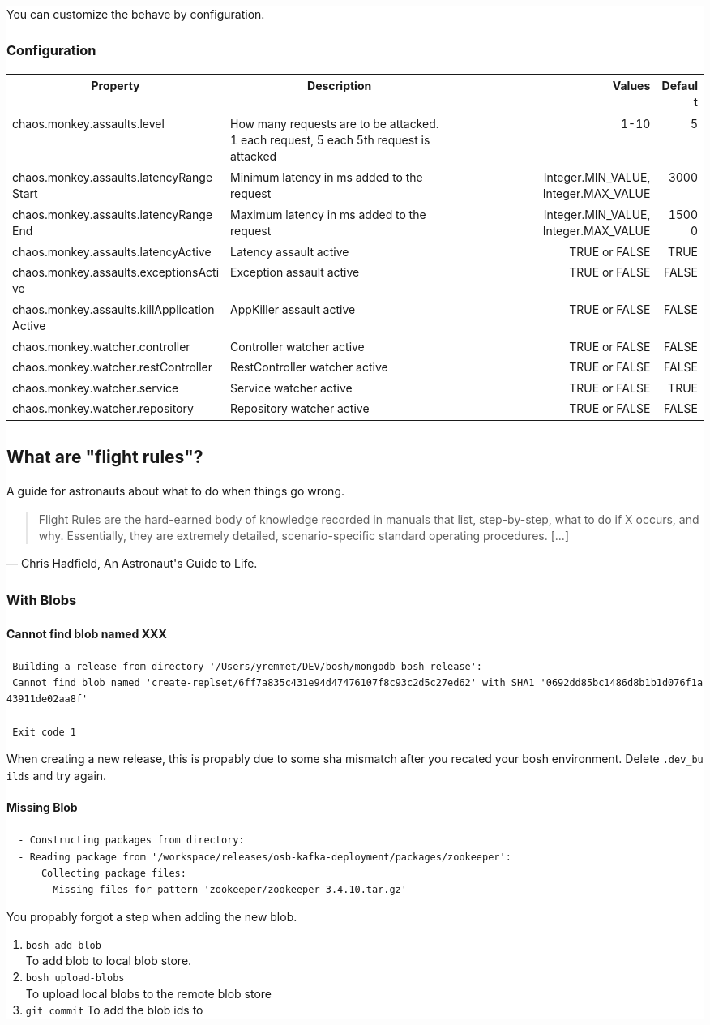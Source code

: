 You can customize the behave by configuration.

### Configuration

| Property        | Description                | Values  | Default |
| ------------- |------------------| -----:|----:|
| chaos.monkey.assaults.level | How many requests are to be attacked.<br> 1 each request, 5 each 5th request is attacked | 1-10 | 5
|chaos.monkey.assaults.latencyRangeStart | Minimum latency in ms added to the request| Integer.MIN_VALUE, Integer.MAX_VALUE  | 3000
|chaos.monkey.assaults.latencyRangeEnd | Maximum latency in ms added to the request| Integer.MIN_VALUE, Integer.MAX_VALUE  | 15000
|chaos.monkey.assaults.latencyActive | Latency assault active| TRUE or FALSE | TRUE
|chaos.monkey.assaults.exceptionsActive | Exception assault active| TRUE or FALSE | FALSE
|chaos.monkey.assaults.killApplicationActive | AppKiller assault active| TRUE or FALSE | FALSE
chaos.monkey.watcher.controller | Controller watcher active| TRUE or FALSE | FALSE
chaos.monkey.watcher.restController | RestController watcher active| TRUE or FALSE | FALSE
chaos.monkey.watcher.service | Service watcher active| TRUE or FALSE | TRUE
chaos.monkey.watcher.repository | Repository watcher active| TRUE or FALSE | FALSE

## What are "flight rules"?

A guide for astronauts  about what to do when things go wrong.

>Flight Rules are the hard-earned body of knowledge recorded in manuals that list, step-by-step, what to do if X occurs, and why. Essentially, they are extremely detailed, scenario-specific standard operating procedures. [...]

— Chris Hadfield, An Astronaut's Guide to Life.


### With Blobs

#### Cannot find blob named XXX
	 Building a release from directory '/Users/yremmet/DEV/bosh/mongodb-bosh-release':
	 Cannot find blob named 'create-replset/6ff7a835c431e94d47476107f8c93c2d5c27ed62' with SHA1 '0692dd85bc1486d8b1b1d076f1a43911de02aa8f'

	 Exit code 1

When creating a new release, this is propably due to some sha mismatch after you recated your bosh environment.
Delete `.dev_builds` and try again.

#### Missing Blob
	  - Constructing packages from directory:
      - Reading package from '/workspace/releases/osb-kafka-deployment/packages/zookeeper':
          Collecting package files:
            Missing files for pattern 'zookeeper/zookeeper-3.4.10.tar.gz'
You propably forgot a step when adding the new blob. 

1. `bosh add-blob`   
To add blob to local blob store.
2. `bosh upload-blobs`   
To upload local blobs to the remote blob store
3. `git commit`
To add the blob ids to 
